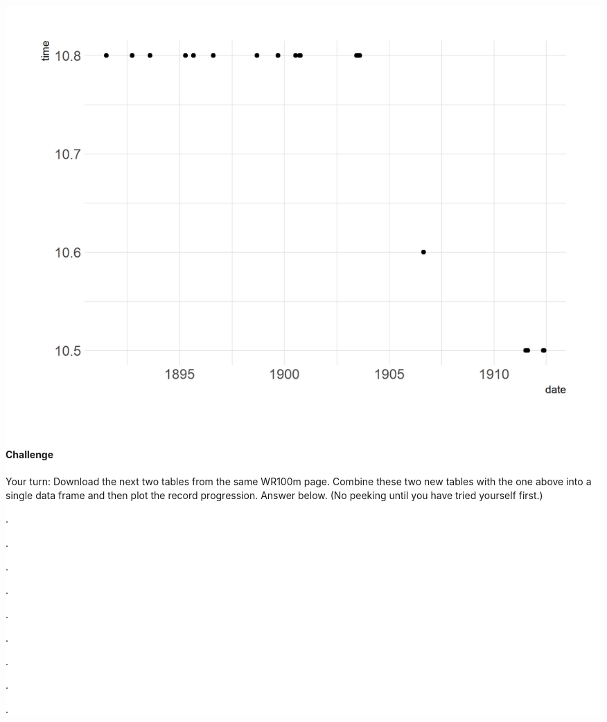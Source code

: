 ![](websrapping1-server-side-and-css_files/figure-html/pre_plot-1.png)

#### Challenge

Your turn: Download the next two tables from the same WR100m page. Combine these two new tables with the one above into a single data frame and then plot the record progression. Answer below. (No peeking until you have tried yourself first.)

.

.

.

.

.

.

.

.

.

